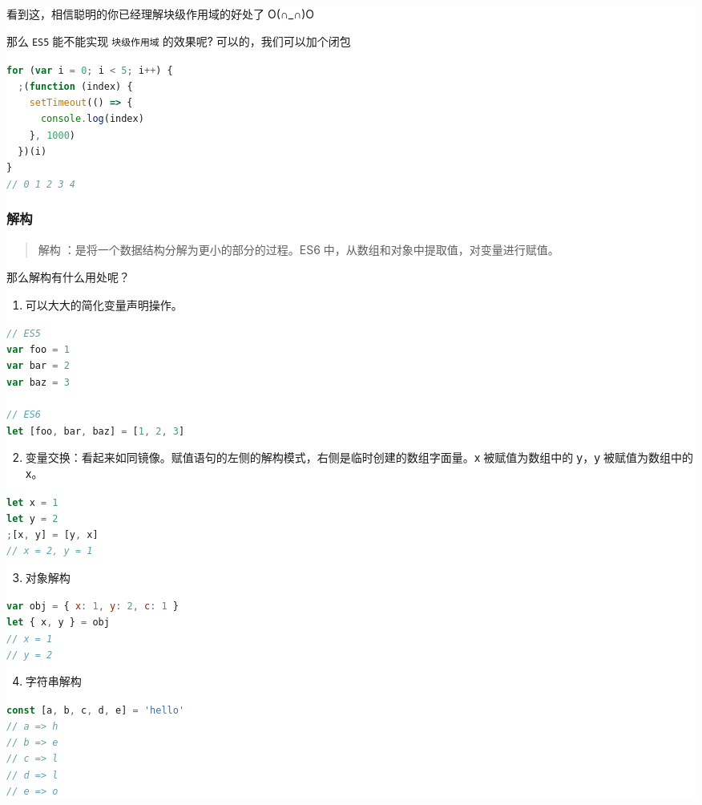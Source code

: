 看到这，相信聪明的你已经理解块级作用域的好处了 O(∩_∩)O

那么 `ES5` 能不能实现 `块级作用域` 的效果呢? 可以的，我们可以加个闭包

```js
for (var i = 0; i < 5; i++) {
  ;(function (index) {
    setTimeout(() => {
      console.log(index)
    }, 1000)
  })(i)
}
// 0 1 2 3 4
```

### 解构

> 解构 ：是将一个数据结构分解为更小的部分的过程。ES6 中，从数组和对象中提取值，对变量进行赋值。

那么解构有什么用处呢？

1. 可以大大的简化变量声明操作。

```js
// ES5
var foo = 1
var bar = 2
var baz = 3

// ES6
let [foo, bar, baz] = [1, 2, 3]
```

2. 变量交换：看起来如同镜像。赋值语句的左侧的解构模式，右侧是临时创建的数组字面量。x 被赋值为数组中的 y，y 被赋值为数组中的 x。

```js
let x = 1
let y = 2
;[x, y] = [y, x]
// x = 2, y = 1
```

3. 对象解构

```js
var obj = { x: 1, y: 2, c: 1 }
let { x, y } = obj
// x = 1
// y = 2
```

4. 字符串解构

```js
const [a, b, c, d, e] = 'hello'
// a => h
// b => e
// c => l
// d => l
// e => o
```

